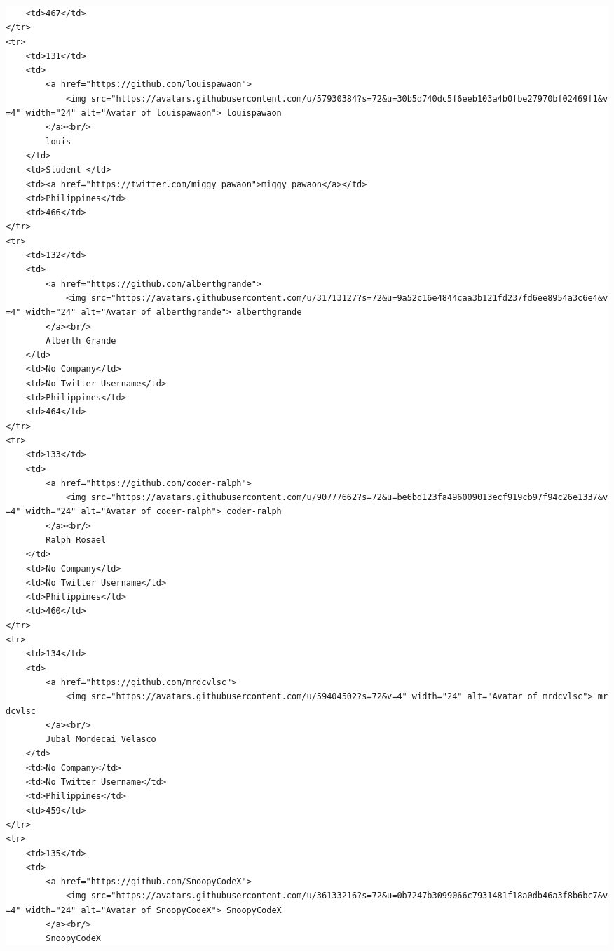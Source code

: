 		<td>467</td>
	</tr>
	<tr>
		<td>131</td>
		<td>
			<a href="https://github.com/louispawaon">
				<img src="https://avatars.githubusercontent.com/u/57930384?s=72&u=30b5d740dc5f6eeb103a4b0fbe27970bf02469f1&v=4" width="24" alt="Avatar of louispawaon"> louispawaon
			</a><br/>
			louis
		</td>
		<td>Student </td>
		<td><a href="https://twitter.com/miggy_pawaon">miggy_pawaon</a></td>
		<td>Philippines</td>
		<td>466</td>
	</tr>
	<tr>
		<td>132</td>
		<td>
			<a href="https://github.com/alberthgrande">
				<img src="https://avatars.githubusercontent.com/u/31713127?s=72&u=9a52c16e4844caa3b121fd237fd6ee8954a3c6e4&v=4" width="24" alt="Avatar of alberthgrande"> alberthgrande
			</a><br/>
			Alberth Grande
		</td>
		<td>No Company</td>
		<td>No Twitter Username</td>
		<td>Philippines</td>
		<td>464</td>
	</tr>
	<tr>
		<td>133</td>
		<td>
			<a href="https://github.com/coder-ralph">
				<img src="https://avatars.githubusercontent.com/u/90777662?s=72&u=be6bd123fa496009013ecf919cb97f94c26e1337&v=4" width="24" alt="Avatar of coder-ralph"> coder-ralph
			</a><br/>
			Ralph Rosael
		</td>
		<td>No Company</td>
		<td>No Twitter Username</td>
		<td>Philippines</td>
		<td>460</td>
	</tr>
	<tr>
		<td>134</td>
		<td>
			<a href="https://github.com/mrdcvlsc">
				<img src="https://avatars.githubusercontent.com/u/59404502?s=72&v=4" width="24" alt="Avatar of mrdcvlsc"> mrdcvlsc
			</a><br/>
			Jubal Mordecai Velasco
		</td>
		<td>No Company</td>
		<td>No Twitter Username</td>
		<td>Philippines</td>
		<td>459</td>
	</tr>
	<tr>
		<td>135</td>
		<td>
			<a href="https://github.com/SnoopyCodeX">
				<img src="https://avatars.githubusercontent.com/u/36133216?s=72&u=0b7247b3099066c7931481f18a0db46a3f8b6bc7&v=4" width="24" alt="Avatar of SnoopyCodeX"> SnoopyCodeX
			</a><br/>
			SnoopyCodeX